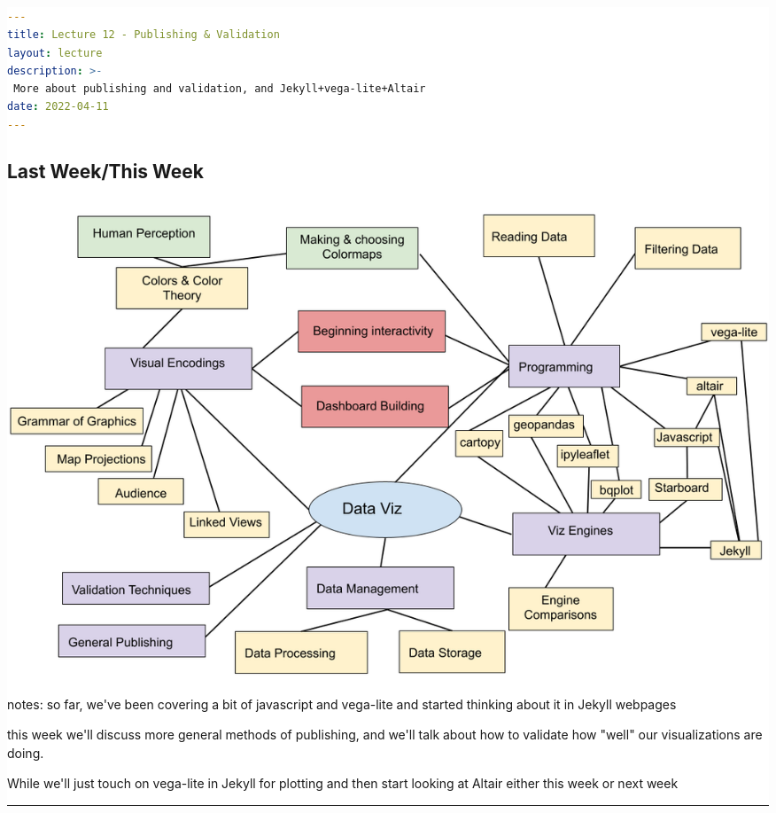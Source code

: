 ```yaml
---
title: Lecture 12 - Publishing & Validation
layout: lecture
description: >-
 More about publishing and validation, and Jekyll+vega-lite+Altair
date: 2022-04-11
---
```


## Last Week/This Week

<img src="../week10/images/week10.png">

notes:
so far, we've been covering a bit of javascript and vega-lite and started thinking about it in Jekyll webpages

this week we'll discuss more general methods of publishing, and we'll talk about how to validate how "well" our visualizations are doing.

While we'll just touch on vega-lite in Jekyll for plotting and then start looking at Altair either this week or next week

---
